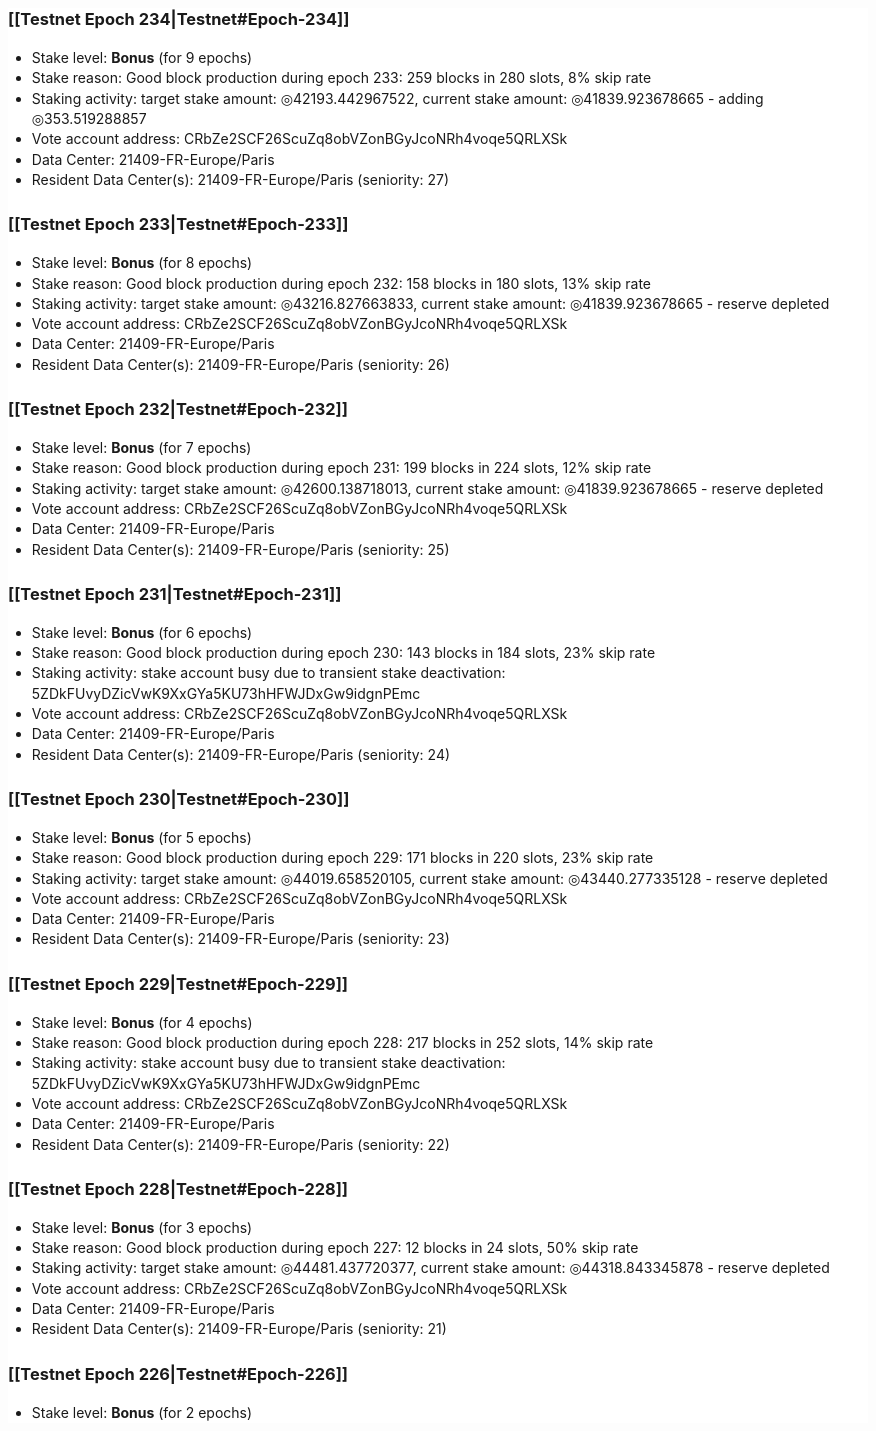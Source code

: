### [[Testnet Epoch 234|Testnet#Epoch-234]]
* Stake level: **Bonus** (for 9 epochs)
* Stake reason: Good block production during epoch 233: 259 blocks in 280 slots, 8% skip rate
* Staking activity: target stake amount: ◎42193.442967522, current stake amount: ◎41839.923678665 - adding ◎353.519288857
* Vote account address: CRbZe2SCF26ScuZq8obVZonBGyJcoNRh4voqe5QRLXSk
* Data Center: 21409-FR-Europe/Paris
* Resident Data Center(s): 21409-FR-Europe/Paris (seniority: 27)
### [[Testnet Epoch 233|Testnet#Epoch-233]]
* Stake level: **Bonus** (for 8 epochs)
* Stake reason: Good block production during epoch 232: 158 blocks in 180 slots, 13% skip rate
* Staking activity: target stake amount: ◎43216.827663833, current stake amount: ◎41839.923678665 - reserve depleted
* Vote account address: CRbZe2SCF26ScuZq8obVZonBGyJcoNRh4voqe5QRLXSk
* Data Center: 21409-FR-Europe/Paris
* Resident Data Center(s): 21409-FR-Europe/Paris (seniority: 26)
### [[Testnet Epoch 232|Testnet#Epoch-232]]
* Stake level: **Bonus** (for 7 epochs)
* Stake reason: Good block production during epoch 231: 199 blocks in 224 slots, 12% skip rate
* Staking activity: target stake amount: ◎42600.138718013, current stake amount: ◎41839.923678665 - reserve depleted
* Vote account address: CRbZe2SCF26ScuZq8obVZonBGyJcoNRh4voqe5QRLXSk
* Data Center: 21409-FR-Europe/Paris
* Resident Data Center(s): 21409-FR-Europe/Paris (seniority: 25)
### [[Testnet Epoch 231|Testnet#Epoch-231]]
* Stake level: **Bonus** (for 6 epochs)
* Stake reason: Good block production during epoch 230: 143 blocks in 184 slots, 23% skip rate
* Staking activity: stake account busy due to transient stake deactivation: 5ZDkFUvyDZicVwK9XxGYa5KU73hHFWJDxGw9idgnPEmc
* Vote account address: CRbZe2SCF26ScuZq8obVZonBGyJcoNRh4voqe5QRLXSk
* Data Center: 21409-FR-Europe/Paris
* Resident Data Center(s): 21409-FR-Europe/Paris (seniority: 24)
### [[Testnet Epoch 230|Testnet#Epoch-230]]
* Stake level: **Bonus** (for 5 epochs)
* Stake reason: Good block production during epoch 229: 171 blocks in 220 slots, 23% skip rate
* Staking activity: target stake amount: ◎44019.658520105, current stake amount: ◎43440.277335128 - reserve depleted
* Vote account address: CRbZe2SCF26ScuZq8obVZonBGyJcoNRh4voqe5QRLXSk
* Data Center: 21409-FR-Europe/Paris
* Resident Data Center(s): 21409-FR-Europe/Paris (seniority: 23)
### [[Testnet Epoch 229|Testnet#Epoch-229]]
* Stake level: **Bonus** (for 4 epochs)
* Stake reason: Good block production during epoch 228: 217 blocks in 252 slots, 14% skip rate
* Staking activity: stake account busy due to transient stake deactivation: 5ZDkFUvyDZicVwK9XxGYa5KU73hHFWJDxGw9idgnPEmc
* Vote account address: CRbZe2SCF26ScuZq8obVZonBGyJcoNRh4voqe5QRLXSk
* Data Center: 21409-FR-Europe/Paris
* Resident Data Center(s): 21409-FR-Europe/Paris (seniority: 22)
### [[Testnet Epoch 228|Testnet#Epoch-228]]
* Stake level: **Bonus** (for 3 epochs)
* Stake reason: Good block production during epoch 227: 12 blocks in 24 slots, 50% skip rate
* Staking activity: target stake amount: ◎44481.437720377, current stake amount: ◎44318.843345878 - reserve depleted
* Vote account address: CRbZe2SCF26ScuZq8obVZonBGyJcoNRh4voqe5QRLXSk
* Data Center: 21409-FR-Europe/Paris
* Resident Data Center(s): 21409-FR-Europe/Paris (seniority: 21)
### [[Testnet Epoch 226|Testnet#Epoch-226]]
* Stake level: **Bonus** (for 2 epochs)